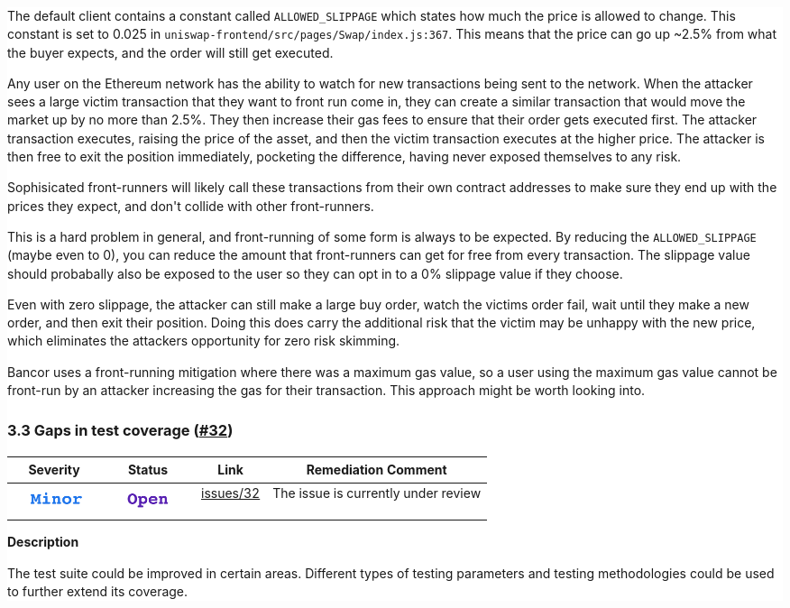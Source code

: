 
The default client contains a constant called `ALLOWED_SLIPPAGE` which states how much the price is allowed to change. This constant is set to 0.025 in `uniswap-frontend/src/pages/Swap/index.js:367`. This means that the price can go up ~2.5% from what the buyer expects, and the order will still get executed.

Any user on the Ethereum network has the ability to watch for new transactions being sent to the network. When the attacker sees a large victim transaction that they want to front run come in, they can create a similar transaction that would move the market up by no more than 2.5%. They then increase their gas fees to ensure that their order gets executed first. The attacker transaction executes, raising the price of the asset, and then the victim transaction executes at the higher price. The attacker is then free to exit the position immediately, pocketing the difference, having never exposed themselves to any risk.

Sophisicated front-runners will likely call these transactions from their own contract addresses to make sure they end up with the prices they expect, and don't collide with other front-runners.

This is a hard problem in general, and front-running of some form is always to be expected. By reducing the `ALLOWED_SLIPPAGE` (maybe even to 0), you can reduce the amount that front-runners can get for free from every transaction. The slippage value should probabally also be exposed to the user so they can opt in to a 0% slippage value if they choose.

Even with zero slippage, the attacker can still make a large buy order, watch the victims order fail, wait until they make a new order, and then exit their position. Doing this does carry the additional risk that the victim may be unhappy with the new price, which eliminates the attackers opportunity for zero risk skimming.

Bancor uses a front-running mitigation where there was a maximum gas value, so a user using the maximum gas value cannot be front-run by an attacker increasing the gas for their transaction. This approach might be worth looking into.

### 3.3 Gaps in test coverage ([#32](https://github.com/ConsenSys/Uniswap-audit-internal-2018-12/issues/32)) 

| Severity  | Status |  Link |  Remediation Comment |
| ------------- | ------------- |  ------------- | ------------- |
|  <img height="30px" src="static-content/minor.png"/>  |  <img height="30px" src="static-content/open.png"/>   | [ issues/32](https://github.com/ConsenSys/Uniswap-audit-internal-2018-12/issues/32)| The issue is currently under review |


**Description**

The test suite could be improved in certain areas. Different types of testing parameters and testing methodologies could be used to further extend its coverage.
